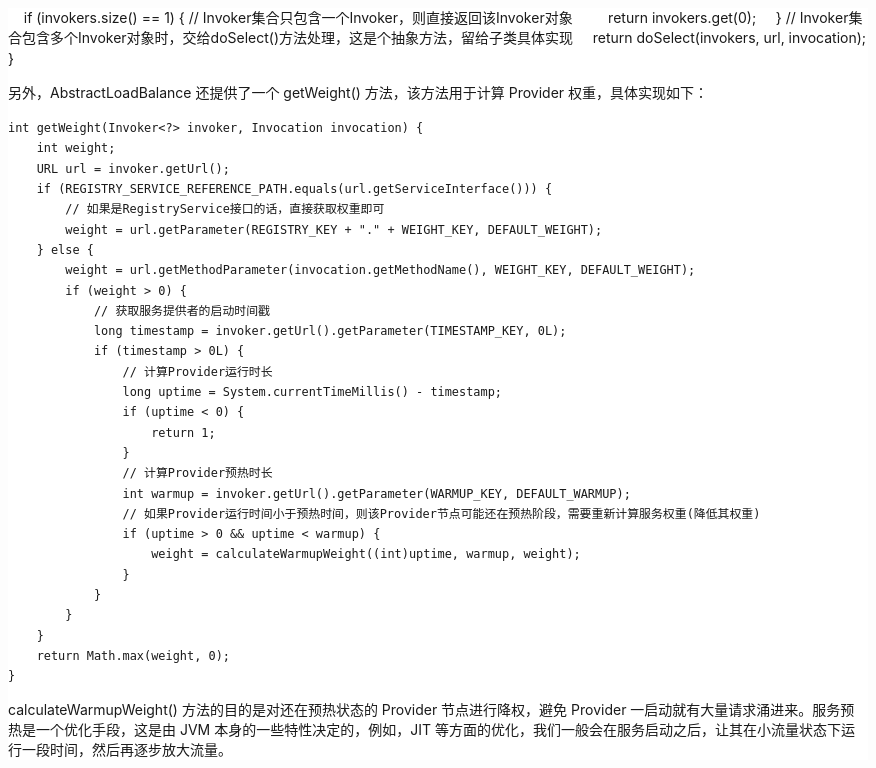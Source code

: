 &nbsp; &nbsp; <span class="hljs-keyword">if</span> (invokers.size() == <span class="hljs-number">1</span>) { <span class="hljs-comment">// Invoker集合只包含一个Invoker，则直接返回该Invoker对象</span>
&nbsp; &nbsp; &nbsp; &nbsp; <span class="hljs-keyword">return</span> invokers.get(<span class="hljs-number">0</span>);
&nbsp; &nbsp; }
    <span class="hljs-comment">// Invoker集合包含多个Invoker对象时，交给doSelect()方法处理，这是个抽象方法，留给子类具体实现</span>
&nbsp; &nbsp; <span class="hljs-keyword">return</span> doSelect(invokers, url, invocation);
}
</code></pre>
<p data-nodeid="176782">另外，AbstractLoadBalance 还提供了一个 getWeight() 方法，该方法用于计算 Provider 权重，具体实现如下：</p>
<pre class="lang-java" data-nodeid="176783"><code data-language="java"><span class="hljs-function"><span class="hljs-keyword">int</span> <span class="hljs-title">getWeight</span><span class="hljs-params">(Invoker&lt;?&gt; invoker, Invocation invocation)</span> </span>{
&nbsp; &nbsp; <span class="hljs-keyword">int</span> weight;
&nbsp; &nbsp; URL url = invoker.getUrl();
&nbsp; &nbsp; <span class="hljs-keyword">if</span> (REGISTRY_SERVICE_REFERENCE_PATH.equals(url.getServiceInterface())) {
&nbsp; &nbsp; &nbsp; &nbsp; <span class="hljs-comment">// 如果是RegistryService接口的话，直接获取权重即可</span>
&nbsp; &nbsp; &nbsp; &nbsp; weight = url.getParameter(REGISTRY_KEY + <span class="hljs-string">"."</span> + WEIGHT_KEY, DEFAULT_WEIGHT);
&nbsp; &nbsp; } <span class="hljs-keyword">else</span> {
&nbsp; &nbsp; &nbsp; &nbsp; weight = url.getMethodParameter(invocation.getMethodName(), WEIGHT_KEY, DEFAULT_WEIGHT);
&nbsp; &nbsp; &nbsp; &nbsp; <span class="hljs-keyword">if</span> (weight &gt; <span class="hljs-number">0</span>) {
&nbsp; &nbsp; &nbsp; &nbsp; &nbsp; &nbsp; <span class="hljs-comment">// 获取服务提供者的启动时间戳</span>
&nbsp; &nbsp; &nbsp; &nbsp; &nbsp; &nbsp; <span class="hljs-keyword">long</span> timestamp = invoker.getUrl().getParameter(TIMESTAMP_KEY, <span class="hljs-number">0L</span>);
&nbsp; &nbsp; &nbsp; &nbsp; &nbsp; &nbsp; <span class="hljs-keyword">if</span> (timestamp &gt; <span class="hljs-number">0L</span>) {
&nbsp; &nbsp; &nbsp; &nbsp; &nbsp; &nbsp; &nbsp; &nbsp; <span class="hljs-comment">// 计算Provider运行时长</span>
&nbsp; &nbsp; &nbsp; &nbsp; &nbsp; &nbsp; &nbsp; &nbsp; <span class="hljs-keyword">long</span> uptime = System.currentTimeMillis() - timestamp;
&nbsp; &nbsp; &nbsp; &nbsp; &nbsp; &nbsp; &nbsp; &nbsp; <span class="hljs-keyword">if</span> (uptime &lt; <span class="hljs-number">0</span>) {
&nbsp; &nbsp; &nbsp; &nbsp; &nbsp; &nbsp; &nbsp; &nbsp; &nbsp; &nbsp; <span class="hljs-keyword">return</span> <span class="hljs-number">1</span>;
&nbsp; &nbsp; &nbsp; &nbsp; &nbsp; &nbsp; &nbsp; &nbsp; }
&nbsp; &nbsp; &nbsp; &nbsp; &nbsp; &nbsp; &nbsp; &nbsp; <span class="hljs-comment">// 计算Provider预热时长</span>
&nbsp; &nbsp; &nbsp; &nbsp; &nbsp; &nbsp; &nbsp; &nbsp; <span class="hljs-keyword">int</span> warmup = invoker.getUrl().getParameter(WARMUP_KEY, DEFAULT_WARMUP);
&nbsp; &nbsp; &nbsp; &nbsp; &nbsp; &nbsp; &nbsp; &nbsp; <span class="hljs-comment">// 如果Provider运行时间小于预热时间，则该Provider节点可能还在预热阶段，需要重新计算服务权重(降低其权重)</span>
&nbsp; &nbsp; &nbsp; &nbsp; &nbsp; &nbsp; &nbsp; &nbsp; <span class="hljs-keyword">if</span> (uptime &gt; <span class="hljs-number">0</span> &amp;&amp; uptime &lt; warmup) {
&nbsp; &nbsp; &nbsp; &nbsp; &nbsp; &nbsp; &nbsp; &nbsp; &nbsp; &nbsp; weight = calculateWarmupWeight((<span class="hljs-keyword">int</span>)uptime, warmup, weight);
&nbsp; &nbsp; &nbsp; &nbsp; &nbsp; &nbsp; &nbsp; &nbsp; }
&nbsp; &nbsp; &nbsp; &nbsp; &nbsp; &nbsp; }
&nbsp; &nbsp; &nbsp; &nbsp; }
&nbsp; &nbsp; }
&nbsp; &nbsp; <span class="hljs-keyword">return</span> Math.max(weight, <span class="hljs-number">0</span>);
}
</code></pre>
<p data-nodeid="176784">calculateWarmupWeight() 方法的目的是对还在预热状态的 Provider 节点进行降权，避免 Provider 一启动就有大量请求涌进来。服务预热是一个优化手段，这是由 JVM 本身的一些特性决定的，例如，JIT 等方面的优化，我们一般会在服务启动之后，让其在小流量状态下运行一段时间，然后再逐步放大流量。</p>